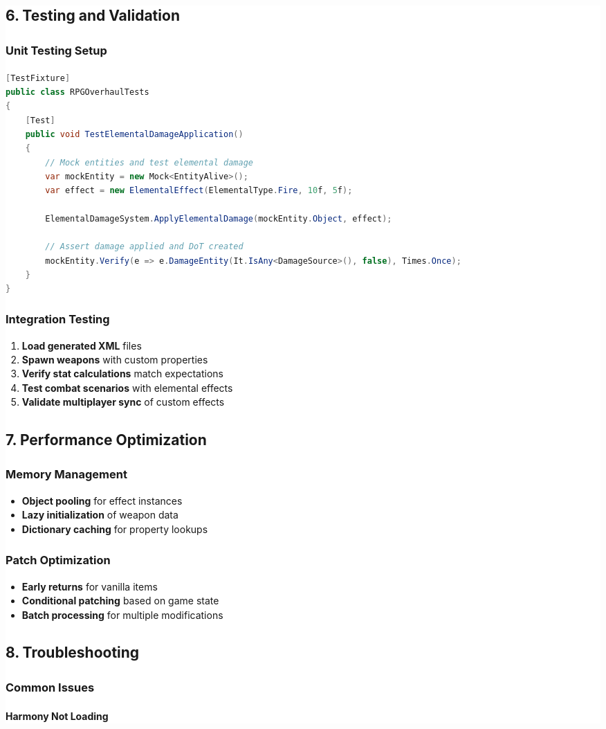 ## 6. Testing and Validation

### Unit Testing Setup

```csharp
[TestFixture]
public class RPGOverhaulTests
{
    [Test]
    public void TestElementalDamageApplication()
    {
        // Mock entities and test elemental damage
        var mockEntity = new Mock<EntityAlive>();
        var effect = new ElementalEffect(ElementalType.Fire, 10f, 5f);

        ElementalDamageSystem.ApplyElementalDamage(mockEntity.Object, effect);

        // Assert damage applied and DoT created
        mockEntity.Verify(e => e.DamageEntity(It.IsAny<DamageSource>(), false), Times.Once);
    }
}
```

### Integration Testing

1. **Load generated XML** files
2. **Spawn weapons** with custom properties
3. **Verify stat calculations** match expectations
4. **Test combat scenarios** with elemental effects
5. **Validate multiplayer sync** of custom effects

## 7. Performance Optimization

### Memory Management

- **Object pooling** for effect instances
- **Lazy initialization** of weapon data
- **Dictionary caching** for property lookups

### Patch Optimization

- **Early returns** for vanilla items
- **Conditional patching** based on game state
- **Batch processing** for multiple modifications

## 8. Troubleshooting

### Common Issues

#### Harmony Not Loading
